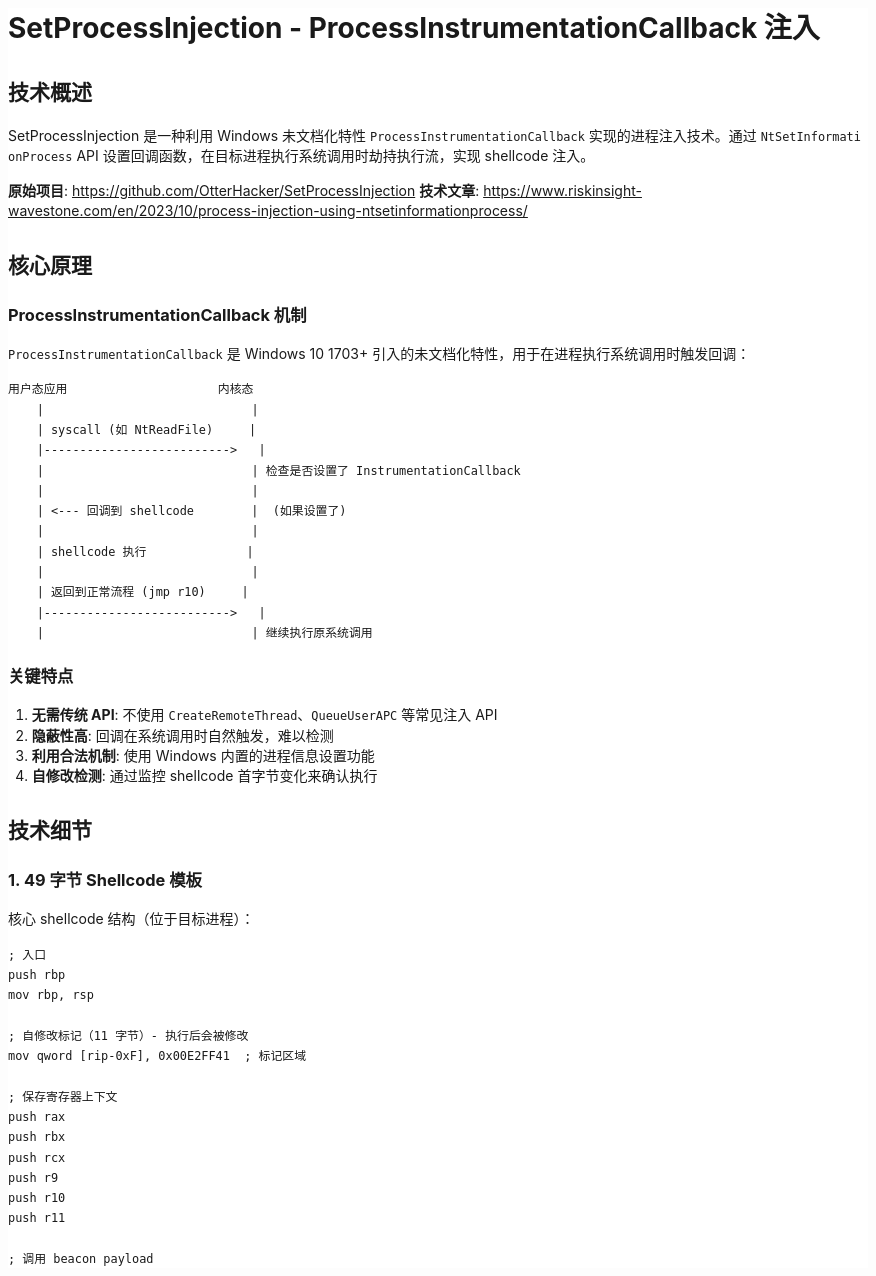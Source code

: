 # SetProcessInjection - ProcessInstrumentationCallback 注入

## 技术概述

SetProcessInjection 是一种利用 Windows 未文档化特性 `ProcessInstrumentationCallback` 实现的进程注入技术。通过 `NtSetInformationProcess` API 设置回调函数，在目标进程执行系统调用时劫持执行流，实现 shellcode 注入。

**原始项目**: https://github.com/OtterHacker/SetProcessInjection
**技术文章**: https://www.riskinsight-wavestone.com/en/2023/10/process-injection-using-ntsetinformationprocess/

## 核心原理

### ProcessInstrumentationCallback 机制

`ProcessInstrumentationCallback` 是 Windows 10 1703+ 引入的未文档化特性，用于在进程执行系统调用时触发回调：

```
用户态应用                     内核态
    |                             |
    | syscall (如 NtReadFile)     |
    |-------------------------->   |
    |                             | 检查是否设置了 InstrumentationCallback
    |                             |
    | <--- 回调到 shellcode        |  (如果设置了)
    |                             |
    | shellcode 执行              |
    |                             |
    | 返回到正常流程 (jmp r10)     |
    |-------------------------->   |
    |                             | 继续执行原系统调用
```

### 关键特点

1. **无需传统 API**: 不使用 `CreateRemoteThread`、`QueueUserAPC` 等常见注入 API
2. **隐蔽性高**: 回调在系统调用时自然触发，难以检测
3. **利用合法机制**: 使用 Windows 内置的进程信息设置功能
4. **自修改检测**: 通过监控 shellcode 首字节变化来确认执行

## 技术细节

### 1. 49 字节 Shellcode 模板

核心 shellcode 结构（位于目标进程）：

```assembly
; 入口
push rbp
mov rbp, rsp

; 自修改标记（11 字节）- 执行后会被修改
mov qword [rip-0xF], 0x00E2FF41  ; 标记区域

; 保存寄存器上下文
push rax
push rbx
push rcx
push r9
push r10
push r11

; 调用 beacon payload
```
